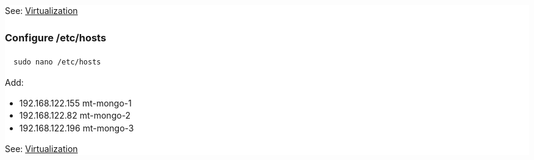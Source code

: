 See: [Virtualization](virtualization.md)

### Configure /etc/hosts
```shell
  sudo nano /etc/hosts
```
Add:
- 192.168.122.155 mt-mongo-1
- 192.168.122.82 mt-mongo-2
- 192.168.122.196 mt-mongo-3

See: [Virtualization](virtualization.md)



	
